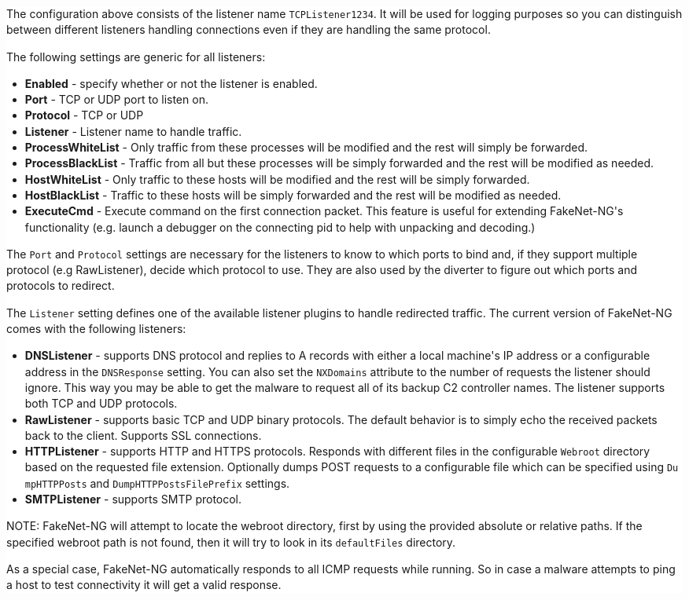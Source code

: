 The configuration above consists of the listener name `TCPListener1234`. It
will be used for logging purposes so you can distinguish between different
listeners handling connections even if they are handling the same protocol.

The following settings are generic for all listeners:

 * **Enabled**          - specify whether or not the listener is enabled.
 * **Port**             - TCP or UDP port to listen on.
 * **Protocol**         - TCP or UDP
 * **Listener**         - Listener name to handle traffic.
 * **ProcessWhiteList** - Only traffic from these processes will be modified
                      and the rest will simply be forwarded.
 * **ProcessBlackList** - Traffic from all but these processes will be simply 
                      forwarded and the rest will be modified as needed.
 * **HostWhiteList**    - Only traffic to these hosts will be modified and
                      the rest will be simply forwarded.
 * **HostBlackList**    - Traffic to these hosts will be simply forwarded
                      and the rest will be modified as needed.
 * **ExecuteCmd**       - Execute command on the first connection packet. This 
                      feature is useful for extending FakeNet-NG's functionality
                      (e.g. launch a debugger on the connecting pid to help with
                      unpacking and decoding.)

The `Port` and `Protocol` settings are necessary for the listeners to know to
which ports to bind and, if they support multiple protocol (e.g RawListener), 
decide which protocol to use. They are also used by the diverter to figure out 
which ports and protocols to redirect.

The `Listener` setting defines one of the available listener plugins to handle
redirected traffic. The current version of FakeNet-NG comes with the following
listeners:

* **DNSListener**  - supports DNS protocol and replies to A records with either
                 a local machine's IP address or a configurable address in
                 the `DNSResponse` setting. You can also set the `NXDomains`
                 attribute to the number of requests the listener should ignore.
                 This way you may be able to get the malware to request all of
                 its backup C2 controller names. The listener supports both TCP 
                 and UDP protocols.
* **RawListener**  - supports basic TCP and UDP binary protocols. The default
                 behavior is to simply echo the received packets back to
                 the client. Supports SSL connections.
* **HTTPListener** - supports HTTP and HTTPS protocols. Responds with different
                 files in the configurable `Webroot` directory based on the
                 requested file extension. Optionally dumps POST requests to
                 a configurable file which can be specified using 
                 `DumpHTTPPosts` and `DumpHTTPPostsFilePrefix` settings.
* **SMTPListener** - supports SMTP protocol.


NOTE: FakeNet-NG will attempt to locate the webroot directory, first by using 
the provided absolute or relative paths. If the specified webroot path is not 
found, then it will try to look in its `defaultFiles` directory.

As a special case, FakeNet-NG automatically responds to all ICMP requests while
running. So in case a malware attempts to ping a host to test connectivity it
will get a valid response.
